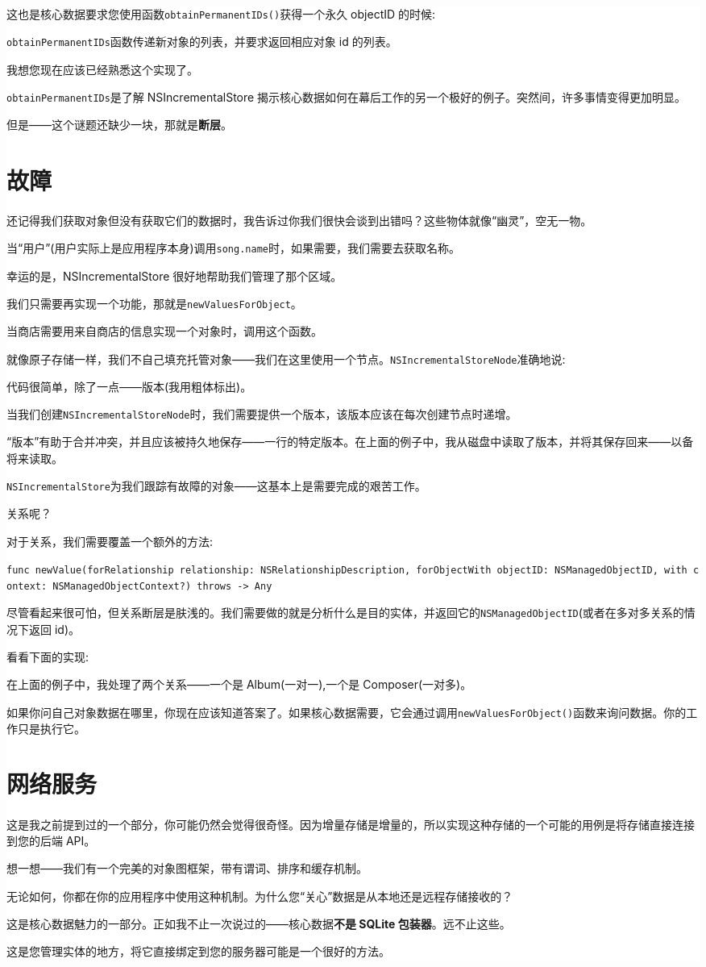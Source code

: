 这也是核心数据要求您使用函数`obtainPermanentIDs()`获得一个永久 objectID 的时候:

`obtainPermanentIDs`函数传递新对象的列表，并要求返回相应对象 id 的列表。

我想您现在应该已经熟悉这个实现了。

`obtainPermanentIDs`是了解 NSIncrementalStore 揭示核心数据如何在幕后工作的另一个极好的例子。突然间，许多事情变得更加明显。

但是——这个谜题还缺少一块，那就是**断层**。

# 故障

还记得我们获取对象但没有获取它们的数据时，我告诉过你我们很快会谈到出错吗？这些物体就像“幽灵”，空无一物。

当“用户”(用户实际上是应用程序本身)调用`song.name`时，如果需要，我们需要去获取名称。

幸运的是，NSIncrementalStore 很好地帮助我们管理了那个区域。

我们只需要再实现一个功能，那就是`newValuesForObject`。

当商店需要用来自商店的信息实现一个对象时，调用这个函数。

就像原子存储一样，我们不自己填充托管对象——我们在这里使用一个节点。`NSIncrementalStoreNode`准确地说:

代码很简单，除了一点——版本(我用粗体标出)。

当我们创建`NSIncrementalStoreNode`时，我们需要提供一个版本，该版本应该在每次创建节点时递增。

“版本”有助于合并冲突，并且应该被持久地保存——一行的特定版本。在上面的例子中，我从磁盘中读取了版本，并将其保存回来——以备将来读取。

`NSIncrementalStore`为我们跟踪有故障的对象——这基本上是需要完成的艰苦工作。

关系呢？

对于关系，我们需要覆盖一个额外的方法:

```
func newValue(forRelationship relationship: NSRelationshipDescription, forObjectWith objectID: NSManagedObjectID, with context: NSManagedObjectContext?) throws -> Any
```

尽管看起来很可怕，但关系断层是肤浅的。我们需要做的就是分析什么是目的实体，并返回它的`NSManagedObjectID`(或者在多对多关系的情况下返回 id)。

看看下面的实现:

在上面的例子中，我处理了两个关系——一个是 Album(一对一),一个是 Composer(一对多)。

如果你问自己对象数据在哪里，你现在应该知道答案了。如果核心数据需要，它会通过调用`newValuesForObject()`函数来询问数据。你的工作只是执行它。

# 网络服务

这是我之前提到过的一个部分，你可能仍然会觉得很奇怪。因为增量存储是增量的，所以实现这种存储的一个可能的用例是将存储直接连接到您的后端 API。

想一想——我们有一个完美的对象图框架，带有谓词、排序和缓存机制。

无论如何，你都在你的应用程序中使用这种机制。为什么您“关心”数据是从本地还是远程存储接收的？

这是核心数据魅力的一部分。正如我不止一次说过的——核心数据**不是 SQLite 包装器**。远不止这些。

这是您管理实体的地方，将它直接绑定到您的服务器可能是一个很好的方法。

